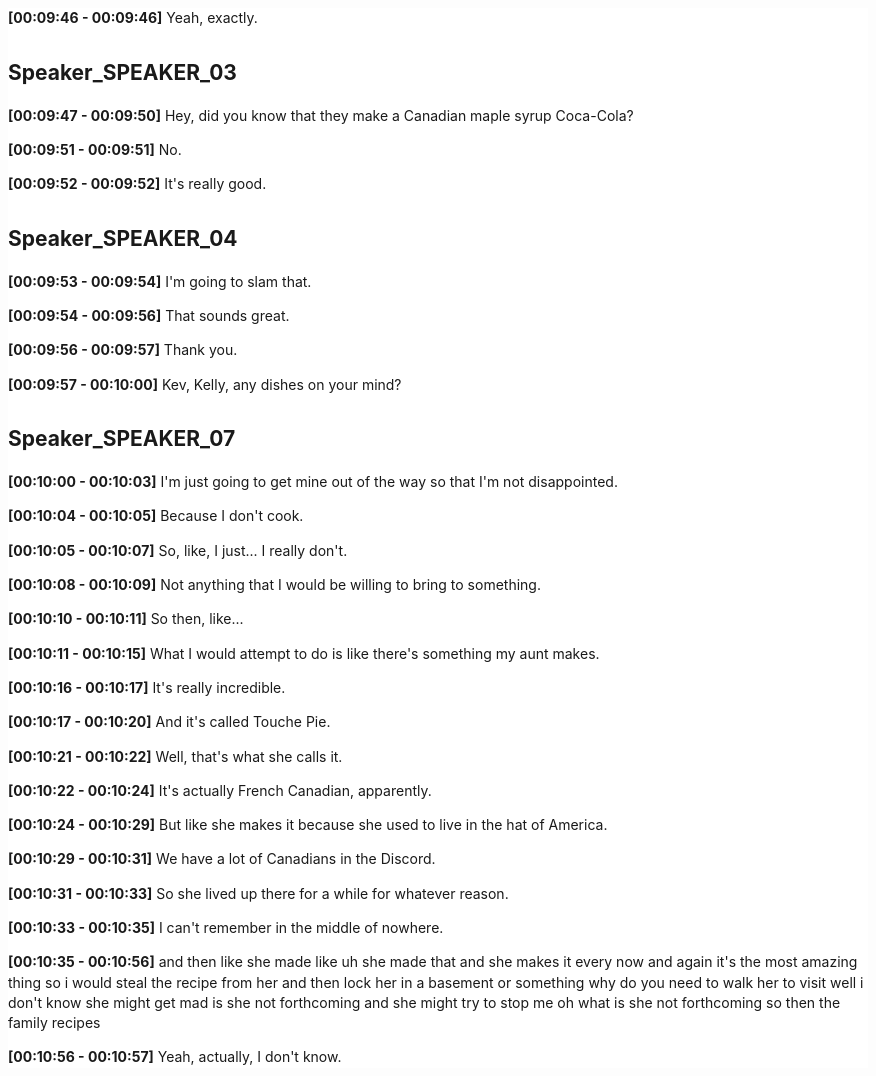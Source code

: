 **[00:09:46 - 00:09:46]** Yeah, exactly.


## Speaker_SPEAKER_03

**[00:09:47 - 00:09:50]** Hey, did you know that they make a Canadian maple syrup Coca-Cola?

**[00:09:51 - 00:09:51]** No.

**[00:09:52 - 00:09:52]** It's really good.


## Speaker_SPEAKER_04

**[00:09:53 - 00:09:54]** I'm going to slam that.

**[00:09:54 - 00:09:56]** That sounds great.

**[00:09:56 - 00:09:57]** Thank you.

**[00:09:57 - 00:10:00]** Kev, Kelly, any dishes on your mind?


## Speaker_SPEAKER_07

**[00:10:00 - 00:10:03]** I'm just going to get mine out of the way so that I'm not disappointed.

**[00:10:04 - 00:10:05]** Because I don't cook.

**[00:10:05 - 00:10:07]** So, like, I just... I really don't.

**[00:10:08 - 00:10:09]** Not anything that I would be willing to bring to something.

**[00:10:10 - 00:10:11]** So then, like...

**[00:10:11 - 00:10:15]** What I would attempt to do is like there's something my aunt makes.

**[00:10:16 - 00:10:17]** It's really incredible.

**[00:10:17 - 00:10:20]** And it's called Touche Pie.

**[00:10:21 - 00:10:22]** Well, that's what she calls it.

**[00:10:22 - 00:10:24]** It's actually French Canadian, apparently.

**[00:10:24 - 00:10:29]** But like she makes it because she used to live in the hat of America.

**[00:10:29 - 00:10:31]** We have a lot of Canadians in the Discord.

**[00:10:31 - 00:10:33]** So she lived up there for a while for whatever reason.

**[00:10:33 - 00:10:35]** I can't remember in the middle of nowhere.

**[00:10:35 - 00:10:56]** and then like she made like uh she made that and she makes it every now and again it's the most amazing thing so i would steal the recipe from her and then lock her in a basement or something why do you need to walk her to visit well i don't know she might get mad is she not forthcoming and she might try to stop me oh what is she not forthcoming so then the family recipes

**[00:10:56 - 00:10:57]** Yeah, actually, I don't know.
